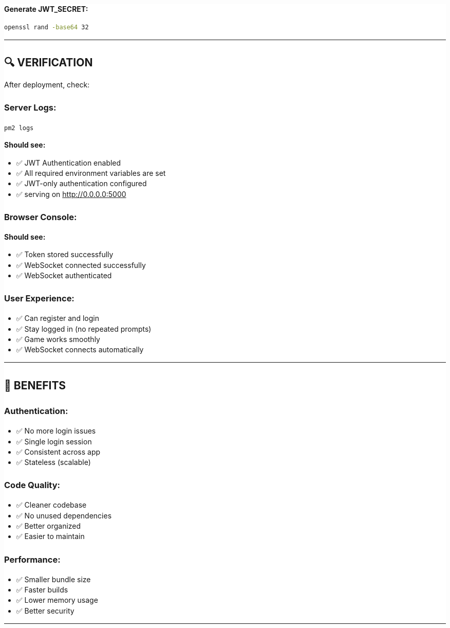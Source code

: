**Generate JWT_SECRET:**
```bash
openssl rand -base64 32
```

---

## 🔍 VERIFICATION

After deployment, check:

### **Server Logs:**
```bash
pm2 logs
```
**Should see:**
- ✅ JWT Authentication enabled
- ✅ All required environment variables are set
- ✅ JWT-only authentication configured
- ✅ serving on http://0.0.0.0:5000

### **Browser Console:**
**Should see:**
- ✅ Token stored successfully
- ✅ WebSocket connected successfully
- ✅ WebSocket authenticated

### **User Experience:**
- ✅ Can register and login
- ✅ Stay logged in (no repeated prompts)
- ✅ Game works smoothly
- ✅ WebSocket connects automatically

---

## 🎯 BENEFITS

### **Authentication:**
- ✅ No more login issues
- ✅ Single login session
- ✅ Consistent across app
- ✅ Stateless (scalable)

### **Code Quality:**
- ✅ Cleaner codebase
- ✅ No unused dependencies
- ✅ Better organized
- ✅ Easier to maintain

### **Performance:**
- ✅ Smaller bundle size
- ✅ Faster builds
- ✅ Lower memory usage
- ✅ Better security

---